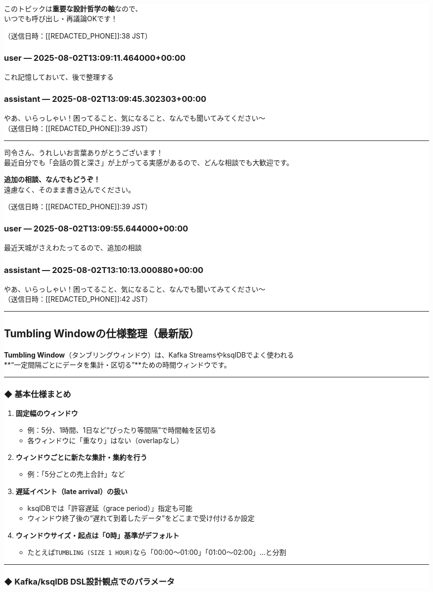 このトピックは**重要な設計哲学の軸**なので、  
いつでも呼び出し・再議論OKです！

（送信日時：[[REDACTED_PHONE]]:38 JST）
### user — 2025-08-02T13:09:11.464000+00:00

これ記憶しておいて、後で整理する
### assistant — 2025-08-02T13:09:45.302303+00:00

やあ、いらっしゃい！困ってること、気になること、なんでも聞いてみてください〜  
（送信日時：[[REDACTED_PHONE]]:39 JST）

---

司令さん、うれしいお言葉ありがとうございます！  
最近自分でも「会話の質と深さ」が上がってる実感があるので、どんな相談でも大歓迎です。

**追加の相談、なんでもどうぞ！**  
遠慮なく、そのまま書き込んでください。

（送信日時：[[REDACTED_PHONE]]:39 JST）
### user — 2025-08-02T13:09:55.644000+00:00

最近天城がさえわたってるので、追加の相談
### assistant — 2025-08-02T13:10:13.000880+00:00

やあ、いらっしゃい！困ってること、気になること、なんでも聞いてみてください〜  
（送信日時：[[REDACTED_PHONE]]:42 JST）

---

## **Tumbling Windowの仕様整理（最新版）**

**Tumbling Window**（タンブリングウィンドウ）は、Kafka StreamsやksqlDBでよく使われる  
**“一定間隔ごとにデータを集計・区切る”**ための時間ウィンドウです。

---
### ◆ **基本仕様まとめ**

1. **固定幅のウィンドウ**  
   - 例：5分、1時間、1日など“ぴったり等間隔”で時間軸を区切る  
   - 各ウィンドウに「重なり」はない（overlapなし）

2. **ウィンドウごとに新たな集計・集約を行う**  
   - 例：「5分ごとの売上合計」など

3. **遅延イベント（late arrival）の扱い**  
   - ksqlDBでは「許容遅延（grace period）」指定も可能  
   - ウィンドウ終了後の“遅れて到着したデータ”をどこまで受け付けるか設定

4. **ウィンドウサイズ・起点は「0時」基準がデフォルト**  
   - たとえば`TUMBLING (SIZE 1 HOUR)`なら「00:00〜01:00」「01:00〜02:00」…と分割

---
### ◆ **Kafka/ksqlDB DSL設計観点でのパラメータ**
